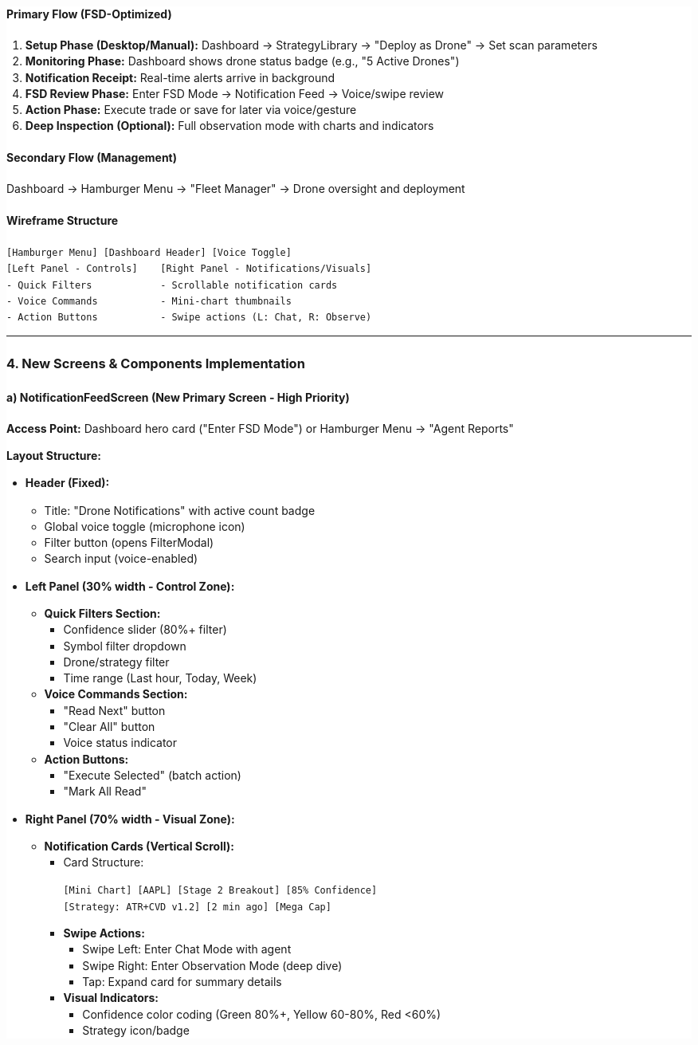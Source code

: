#### Primary Flow (FSD-Optimized)
1. **Setup Phase (Desktop/Manual):** Dashboard → StrategyLibrary → "Deploy as Drone" → Set scan parameters
2. **Monitoring Phase:** Dashboard shows drone status badge (e.g., "5 Active Drones")
3. **Notification Receipt:** Real-time alerts arrive in background
4. **FSD Review Phase:** Enter FSD Mode → Notification Feed → Voice/swipe review
5. **Action Phase:** Execute trade or save for later via voice/gesture
6. **Deep Inspection (Optional):** Full observation mode with charts and indicators

#### Secondary Flow (Management)
Dashboard → Hamburger Menu → "Fleet Manager" → Drone oversight and deployment

#### Wireframe Structure
```
[Hamburger Menu] [Dashboard Header] [Voice Toggle]
[Left Panel - Controls]    [Right Panel - Notifications/Visuals]
- Quick Filters            - Scrollable notification cards
- Voice Commands           - Mini-chart thumbnails  
- Action Buttons           - Swipe actions (L: Chat, R: Observe)
```

---

### 4. New Screens & Components Implementation

#### a) NotificationFeedScreen (New Primary Screen - High Priority)

**Access Point:** Dashboard hero card ("Enter FSD Mode") or Hamburger Menu → "Agent Reports"

**Layout Structure:**
- **Header (Fixed):**
  - Title: "Drone Notifications" with active count badge
  - Global voice toggle (microphone icon)
  - Filter button (opens FilterModal)
  - Search input (voice-enabled)

- **Left Panel (30% width - Control Zone):**
  - **Quick Filters Section:**
    - Confidence slider (80%+ filter)
    - Symbol filter dropdown
    - Drone/strategy filter
    - Time range (Last hour, Today, Week)
  - **Voice Commands Section:**
    - "Read Next" button
    - "Clear All" button  
    - Voice status indicator
  - **Action Buttons:**
    - "Execute Selected" (batch action)
    - "Mark All Read"

- **Right Panel (70% width - Visual Zone):**
  - **Notification Cards (Vertical Scroll):**
    - Card Structure:
      ```
      [Mini Chart] [AAPL] [Stage 2 Breakout] [85% Confidence]
      [Strategy: ATR+CVD v1.2] [2 min ago] [Mega Cap]
      ```
    - **Swipe Actions:**
      - Swipe Left: Enter Chat Mode with agent
      - Swipe Right: Enter Observation Mode (deep dive)
      - Tap: Expand card for summary details
    - **Visual Indicators:**
      - Confidence color coding (Green 80%+, Yellow 60-80%, Red <60%)
      - Strategy icon/badge